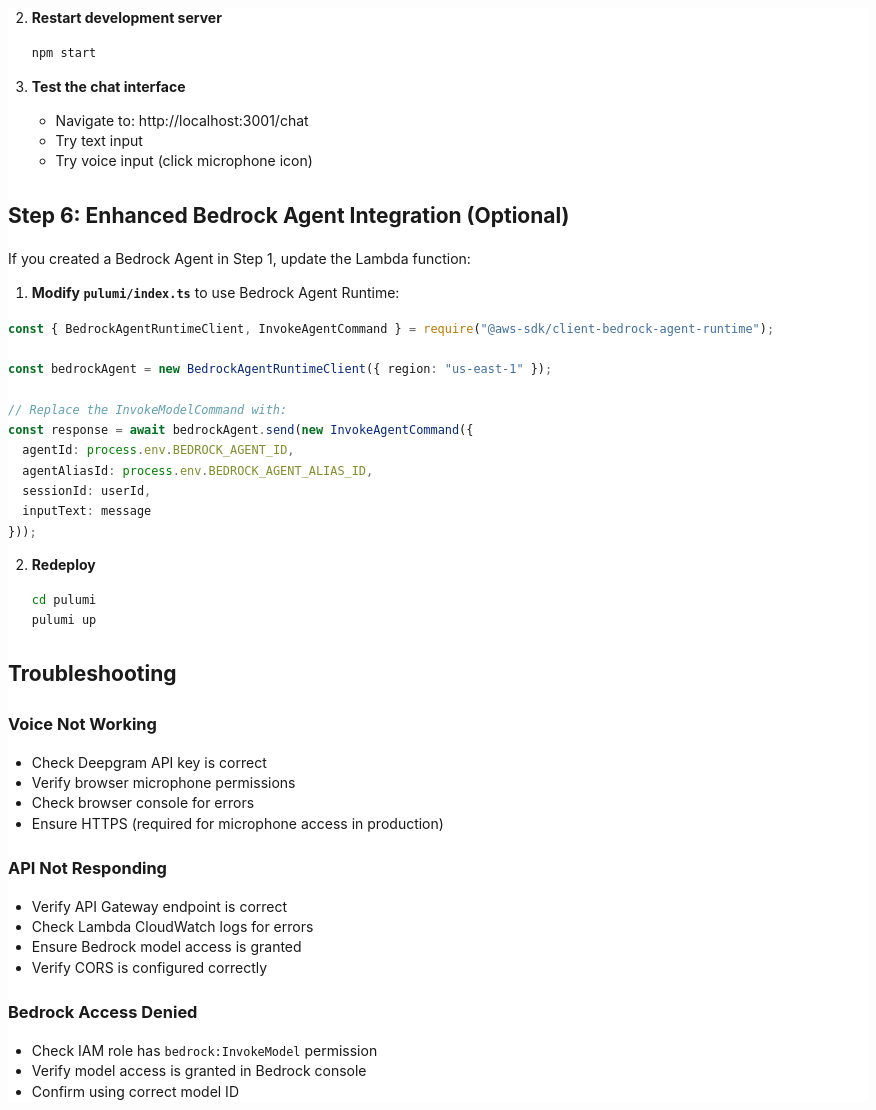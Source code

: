 2. **Restart development server**
   ```bash
   npm start
   ```

3. **Test the chat interface**
   - Navigate to: http://localhost:3001/chat
   - Try text input
   - Try voice input (click microphone icon)

## Step 6: Enhanced Bedrock Agent Integration (Optional)

If you created a Bedrock Agent in Step 1, update the Lambda function:

1. **Modify `pulumi/index.ts`** to use Bedrock Agent Runtime:

```typescript
const { BedrockAgentRuntimeClient, InvokeAgentCommand } = require("@aws-sdk/client-bedrock-agent-runtime");

const bedrockAgent = new BedrockAgentRuntimeClient({ region: "us-east-1" });

// Replace the InvokeModelCommand with:
const response = await bedrockAgent.send(new InvokeAgentCommand({
  agentId: process.env.BEDROCK_AGENT_ID,
  agentAliasId: process.env.BEDROCK_AGENT_ALIAS_ID,
  sessionId: userId,
  inputText: message
}));
```

2. **Redeploy**
   ```bash
   cd pulumi
   pulumi up
   ```

## Troubleshooting

### Voice Not Working
- Check Deepgram API key is correct
- Verify browser microphone permissions
- Check browser console for errors
- Ensure HTTPS (required for microphone access in production)

### API Not Responding
- Verify API Gateway endpoint is correct
- Check Lambda CloudWatch logs for errors
- Ensure Bedrock model access is granted
- Verify CORS is configured correctly

### Bedrock Access Denied
- Check IAM role has `bedrock:InvokeModel` permission
- Verify model access is granted in Bedrock console
- Confirm using correct model ID
